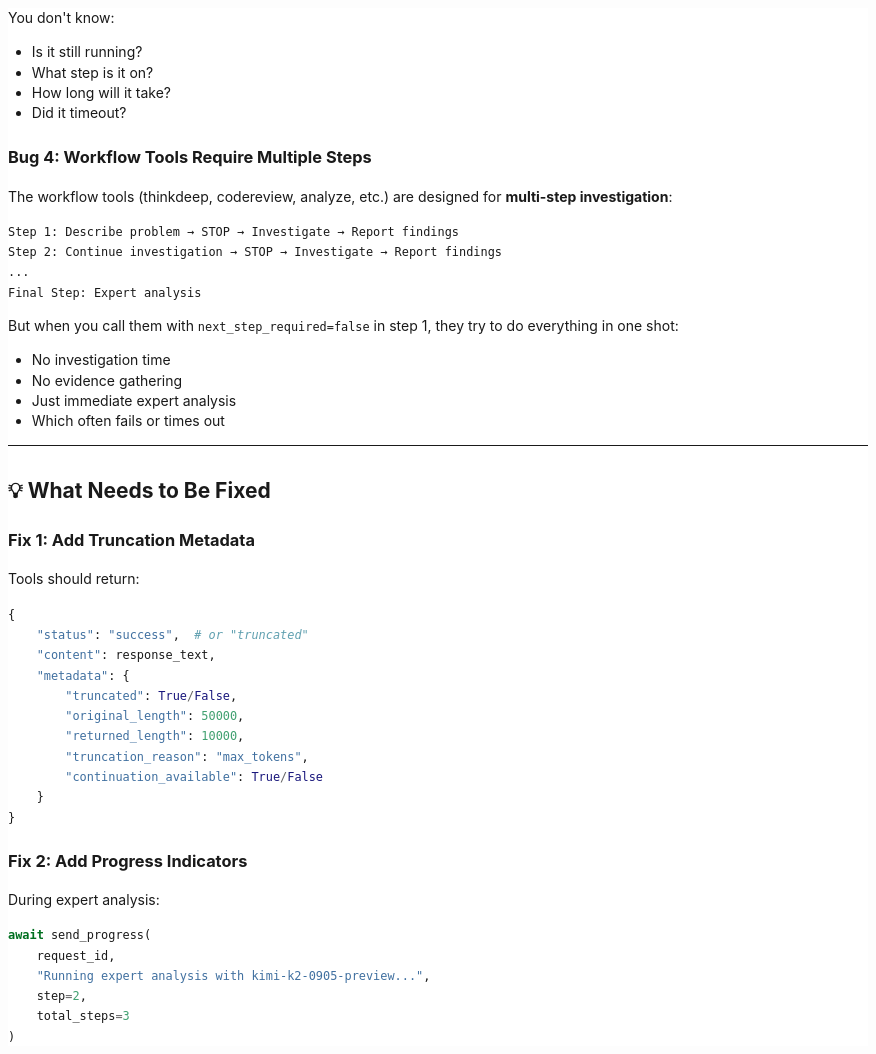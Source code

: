 You don't know:
- Is it still running?
- What step is it on?
- How long will it take?
- Did it timeout?

### **Bug 4: Workflow Tools Require Multiple Steps**

The workflow tools (thinkdeep, codereview, analyze, etc.) are designed for **multi-step investigation**:

```
Step 1: Describe problem → STOP → Investigate → Report findings
Step 2: Continue investigation → STOP → Investigate → Report findings
...
Final Step: Expert analysis
```

But when you call them with `next_step_required=false` in step 1, they try to do everything in one shot:
- No investigation time
- No evidence gathering
- Just immediate expert analysis
- Which often fails or times out

---

## 💡 **What Needs to Be Fixed**

### **Fix 1: Add Truncation Metadata**

Tools should return:
```python
{
    "status": "success",  # or "truncated"
    "content": response_text,
    "metadata": {
        "truncated": True/False,
        "original_length": 50000,
        "returned_length": 10000,
        "truncation_reason": "max_tokens",
        "continuation_available": True/False
    }
}
```

### **Fix 2: Add Progress Indicators**

During expert analysis:
```python
await send_progress(
    request_id,
    "Running expert analysis with kimi-k2-0905-preview...",
    step=2,
    total_steps=3
)
```

